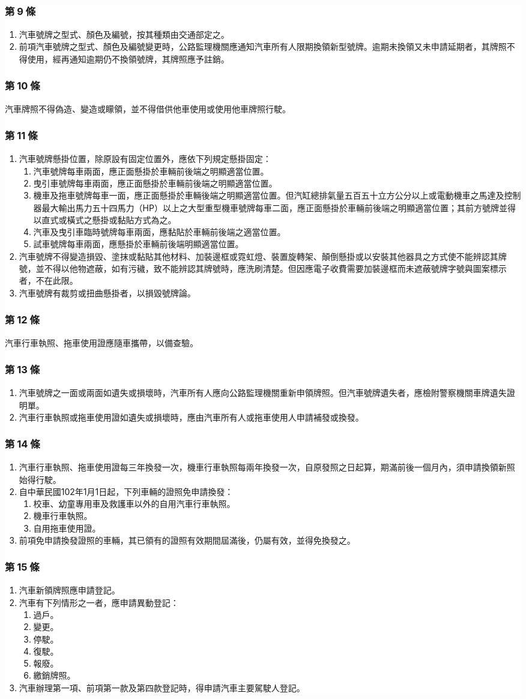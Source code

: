 ### **第 9 條**

1. 汽車號牌之型式、顏色及編號，按其種類由交通部定之。
2. 前項汽車號牌之型式、顏色及編號變更時，公路監理機關應通知汽車所有人限期換領新型號牌。逾期未換領又未申請延期者，其牌照不得使用，經再通知逾期仍不換領號牌，其牌照應予註銷。

### **第 10 條**

汽車牌照不得偽造、變造或矇領，並不得借供他車使用或使用他車牌照行駛。

### **第 11 條**

1. 汽車號牌懸掛位置，除原設有固定位置外，應依下列規定懸掛固定：
   1. 汽車號牌每車兩面，應正面懸掛於車輛前後端之明顯適當位置。
   2. 曳引車號牌每車兩面，應正面懸掛於車輛前後端之明顯適當位置。
   3. 機車及拖車號牌每車一面，應正面懸掛於車輛後端之明顯適當位置。但汽缸總排氣量五百五十立方公分以上或電動機車之馬達及控制器最大輸出馬力五十四馬力（HP）以上之大型重型機車號牌每車二面，應正面懸掛於車輛前後端之明顯適當位置；其前方號牌並得以直式或橫式之懸掛或黏貼方式為之。
   4. 汽車及曳引車臨時號牌每車兩面，應黏貼於車輛前後端之適當位置。
   5. 試車號牌每車兩面，應懸掛於車輛前後端明顯適當位置。
2. 汽車號牌不得變造損毀、塗抹或黏貼其他材料、加裝邊框或霓虹燈、裝置旋轉架、顛倒懸掛或以安裝其他器具之方式使不能辨認其牌號，並不得以他物遮蔽，如有污穢，致不能辨認其牌號時，應洗刷清楚。但因應電子收費需要加裝邊框而未遮蔽號牌字號與圖案標示者，不在此限。
3. 汽車號牌有裁剪或扭曲懸掛者，以損毀號牌論。

### **第 12 條**

汽車行車執照、拖車使用證應隨車攜帶，以備查驗。

### **第 13 條**

1. 汽車號牌之一面或兩面如遺失或損壞時，汽車所有人應向公路監理機關重新申領牌照。但汽車號牌遺失者，應檢附警察機關車牌遺失證明單。
2. 汽車行車執照或拖車使用證如遺失或損壞時，應由汽車所有人或拖車使用人申請補發或換發。

### **第 14 條**

1. 汽車行車執照、拖車使用證每三年換發一次，機車行車執照每兩年換發一次，自原發照之日起算，期滿前後一個月內，須申請換領新照始得行駛。
2. 自中華民國102年1月1日起，下列車輛的證照免申請換發：
   1. 校車、幼童專用車及救護車以外的自用汽車行車執照。
   2. 機車行車執照。
   3. 自用拖車使用證。
3. 前項免申請換發證照的車輛，其已領有的證照有效期間屆滿後，仍屬有效，並得免換發之。

### **第 15 條**

1. 汽車新領牌照應申請登記。
2. 汽車有下列情形之一者，應申請異動登記：
   1. 過戶。
   2. 變更。
   3. 停駛。
   4. 復駛。
   5. 報廢。
   6. 繳銷牌照。
3. 汽車辦理第一項、前項第一款及第四款登記時，得申請汽車主要駕駛人登記。
